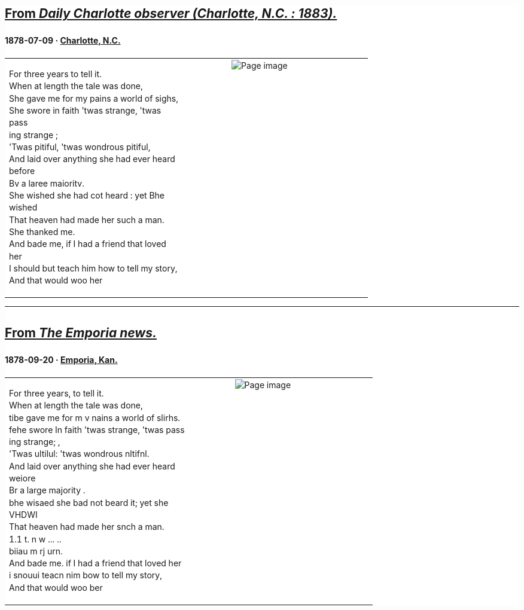 
## [From _Daily Charlotte observer (Charlotte, N.C. : 1883)._](https://newspapers.digitalnc.org/lccn/sn83045669/1878-07-09/ed-1/seq-1/)

#### 1878-07-09 &middot; [Charlotte, N.C.](http://dbpedia.org/resource/Charlotte%2C_North_Carolina)

<table style="width: 100%;"><tr><td style="width: 50%">

  
For three years to tell it.  
When at length the tale was done,  
She gave me for my pains a world of sighs,  
She swore in faith &#x27;twas strange, &#x27;twas pass­  
ing strange ;  
&#x27;Twas pitiful, &#x27;twas wondrous pitiful,  
And laid over anything she had ever heard  
before  
Bv a laree maioritv.  
She wished she had cot heard : yet Bhe  
wished  
That heaven had made her such a man.  
She thanked me.  
And bade me, if I had a friend that loved  
her  
I should but teach him how to tell my story,  
And that would woo her
</td><td style="width: 50%; max-height: 75%; margin: auto; display: block;">
<img alt="Page image" src="https://newspapers.digitalnc.org/images/iiif/batch_ncu_DaiCharO17n_ver01%2Fdata%2F1878070901%2F0021.jp2/pct:31.257575757575758,43.96542291279133,12.621212121212121,7.156143998249261/!600,600/0/default.jpg"/>
</td>
</tr></table>

---

## [From _The Emporia news._](https://www.loc.gov/resource/sn82016419/1878-09-20/ed-1/?sp=4)

#### 1878-09-20 &middot; [Emporia, Kan.](http://dbpedia.org/resource/Emporia%2C_Kansas)

<table style="width: 100%;"><tr><td style="width: 50%">

  
For three years, to tell it.  
When at length the tale was done,  
tibe gave me for m v nains a world of slirhs.  
fehe swore In faith &#x27;twas strange, &#x27;twas pass  
ing strange; ,  
&#x27;Twas ultilul: &#x27;twas wondrous nltifnl.  
And laid over anything she had ever heard  
weiore  
Br a large majority .  
bhe wisaed she bad not beard it; yet she  
VHDWI  
That heaven had made her snch a man.  
1.1 t. n w ... ..  
biiau m rj urn.  
And bade me. if I had a friend that loved her  
i snouui teacn nim bow to tell my story,  
And that would woo ber
</td><td style="width: 50%; max-height: 75%; margin: auto; display: block;">
<img alt="Page image" src="https://tile.loc.gov/image-services/iiif/service:ndnp:khi:batch_khi_brown_ver01:data:sn82016419:00212472980:1878092001:0401/pct:4.566458276705626,25.89863808885912,9.608589290568089,4.688546550569323/!600,600/0/default.jpg"/>
</td>